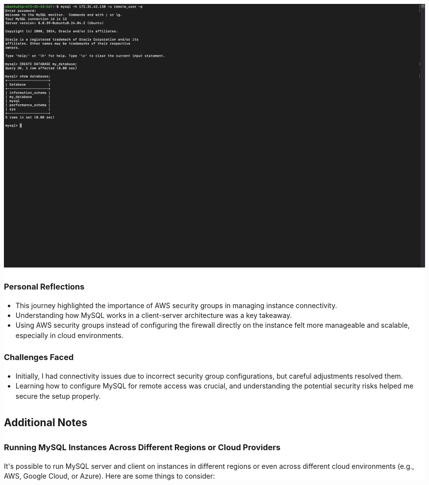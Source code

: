 ![Placeholder: MySQL Database Creation](images/mysql-db-create.png)

### Personal Reflections

- This journey highlighted the importance of AWS security groups in managing instance connectivity. 
- Understanding how MySQL works in a client-server architecture was a key takeaway.
- Using AWS security groups instead of configuring the firewall directly on the instance felt more manageable and scalable, especially in cloud environments.

### Challenges Faced

- Initially, I had connectivity issues due to incorrect security group configurations, but careful adjustments resolved them.
- Learning how to configure MySQL for remote access was crucial, and understanding the potential security risks helped me secure the setup properly.

## Additional Notes

### Running MySQL Instances Across Different Regions or Cloud Providers

It's possible to run MySQL server and client on instances in different regions or even across different cloud environments (e.g., AWS, Google Cloud, or Azure). Here are some things to consider:
